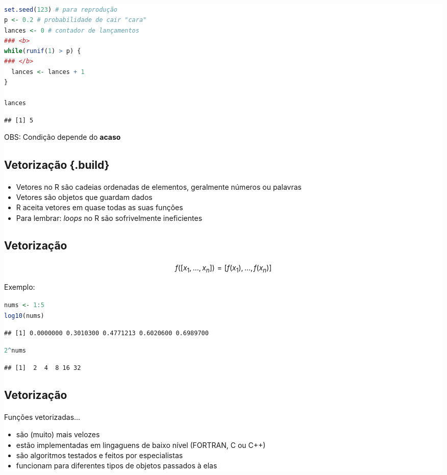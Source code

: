 
```r
set.seed(123) # para reprodução
p <- 0.2 # probabilidade de cair "cara"
lances <- 0 # contador de lançamentos
### <b>
while(runif(1) > p) {
### </b>
  lances <- lances + 1
}

lances
```

```
## [1] 5
```

OBS: Condição depende do **acaso**

## Vetorização {.build}

- Vetores no R são cadeias ordenadas de elementos, geralmente números ou palavras
- Vetores são objetos que guardam dados
- R aceita vetores em quase todas as suas funções
- Para lembrar: *loops* no R são sofrivelmente ineficientes

## Vetorização

$$
  f([x_1, \dots, x_n]) = [f(x_1), \dots, f(x_n)]
$$

Exemplo:

```r
nums <- 1:5
log10(nums)
```

```
## [1] 0.0000000 0.3010300 0.4771213 0.6020600 0.6989700
```

```r
2^nums
```

```
## [1]  2  4  8 16 32
```

## Vetorização

Funções vetorizadas...

- são (muito) mais velozes
- estão implementadas em lingaguens de baixo nível (FORTRAN, C ou C++)
- são algoritmos testados e feitos por especialistas
- funcionam para diferentes tipos de objetos passados à elas
